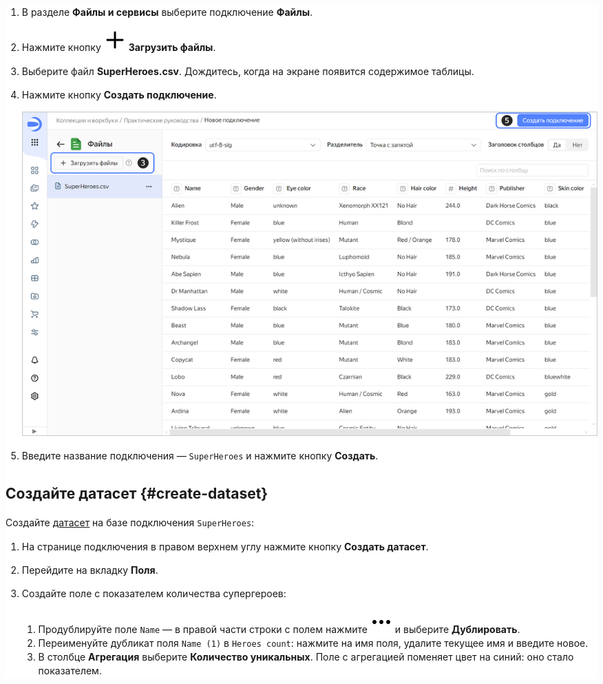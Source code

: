 

1. В разделе **Файлы и сервисы** выберите подключение **Файлы**.
1. Нажмите кнопку ![image](../../_assets/console-icons/plus.svg) **Загрузить файлы**.
1. Выберите файл **SuperHeroes.csv**. Дождитесь, когда на экране появится содержимое таблицы.
1. Нажмите кнопку **Создать подключение**.

   ![image](../../_assets/datalens/solution-01/01-save-file-connection.png)

1. Введите название подключения — `SuperHeroes` и нажмите кнопку **Создать**.

## Создайте датасет {#create-dataset}

Создайте [датасет](../../datalens/dataset/index.md) на базе подключения `SuperHeroes`:

1. На странице подключения в правом верхнем углу нажмите кнопку **Создать датасет**.
1. Перейдите на вкладку **Поля**.
1. Создайте поле с показателем количества супергероев:

   1. Продублируйте поле `Name` — в правой части строки с полем нажмите ![image](../../_assets/console-icons/ellipsis.svg) и выберите **Дублировать**.
   1. Переименуйте дубликат поля `Name (1)` в `Heroes count`: нажмите на имя поля, удалите текущее имя и введите новое.
   1. В столбце **Агрегация** выберите **Количество уникальных**. Поле с агрегацией поменяет цвет на синий: оно стало показателем.
